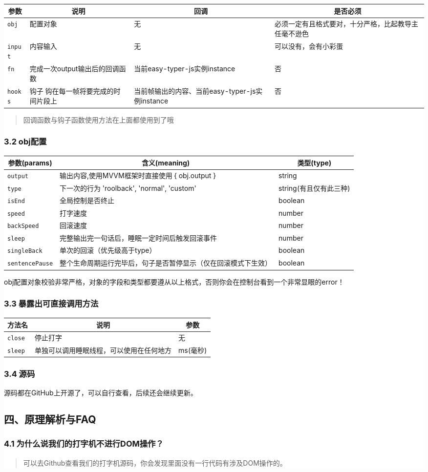 |参数|	说明	|回调 | 是否必须|
|---|-------|-----|------|
|`obj`|	配置对象 |	无 | 必须一定有且格式要对，十分严格，比起教导主任毫不逊色|
|`input`|	内容输入 |	无 | 可以没有，会有小彩蛋|
|`fn`|	完成一次output输出后的回调函数 |	当前easy-typer-js实例instance | 否 |
|`hooks`|	钩子 钩在每一帧将要完成的时间片段上 | 当前帧输出的内容、当前easy-typer-js实例instance | 否 |

> 回调函数与钩子函数使用方法在上面都使用到了哦


### 3.2 obj配置

| 参数(params)          | 含义(meaning)                                    | 类型(type)  |
| --------------------- | ----------------------------------------------- | ---------------- |
| `output`              | 输出内容,使用MVVM框架时直接使用 { obj.output }  |      string          |
| `type`                | 下一次的行为 'roolback', 'normal', 'custom'       |      string(有且仅有此三种)    |
| `isEnd`               | 全局控制是否终止                                  |      boolean         |
| `speed`               | 打字速度                                         |      number          |
| `backSpeed`           | 回滚速度                                          |      number          |
| `sleep`               | 完整输出完一句话后，睡眠一定时间后触发回滚事件           |       number         |
| `singleBack`          | 单次的回滚（优先级高于type）                       |      boolean         |
| `sentencePause`       | 整个生命周期运行完毕后，句子是否暂停显示（仅在回滚模式下生效）             |      boolean         |
obj配置对象校验非常严格，对象的字段和类型都要遵从以上格式，否则你会在控制台看到一个非常显眼的error！




### 3.3 暴露出可直接调用方法

|方法名|	说明	|参数 |
|---|-------|-----|
|`close`|	停止打字 |	无 |
|`sleep`|	单独可以调用睡眠线程，可以使用在任何地方 | ms(毫秒) |

### 3.4 源码

源码都在GitHub上开源了，可以自行查看，后续还会继续更新。

## 四、原理解析与FAQ

### 4.1 为什么说我们的打字机不进行DOM操作？

> 可以去Github查看我们的打字机源码，你会发现里面没有一行代码有涉及DOM操作的。

